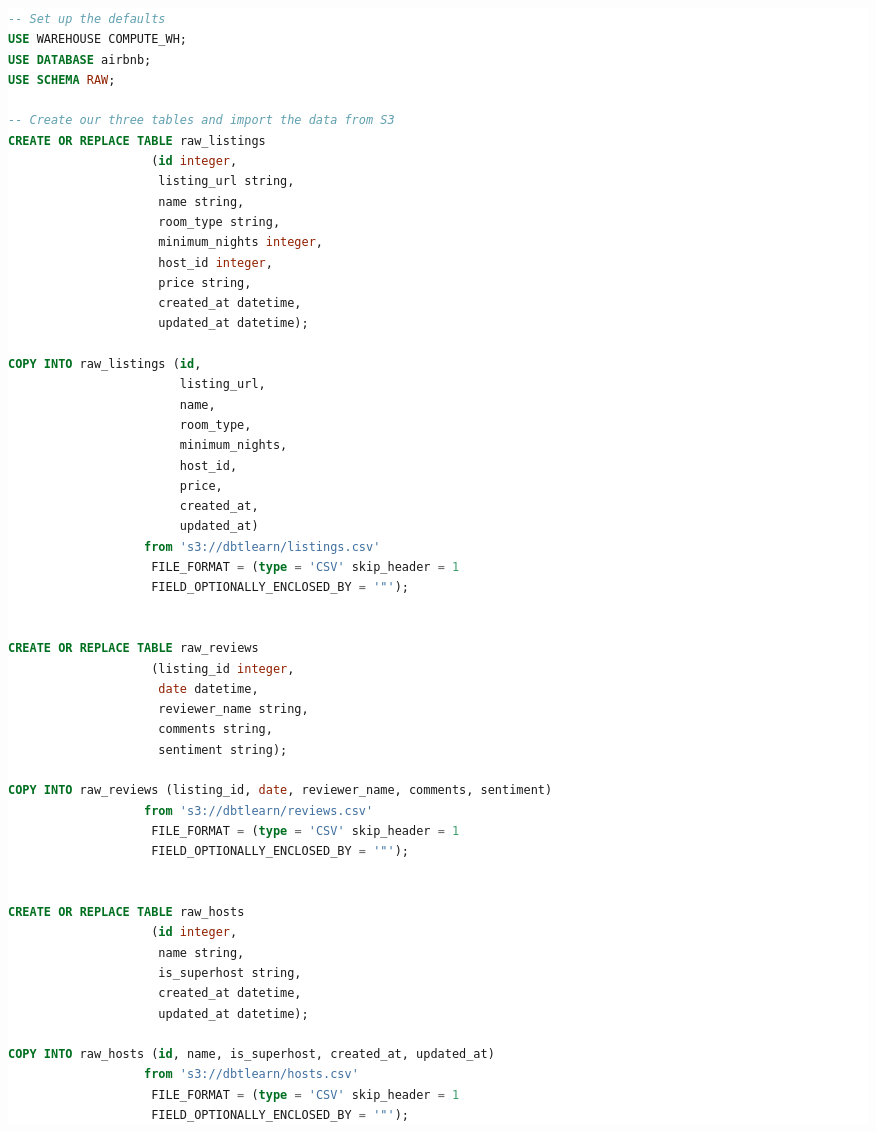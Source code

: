 ```sql
-- Set up the defaults
USE WAREHOUSE COMPUTE_WH;
USE DATABASE airbnb;
USE SCHEMA RAW;

-- Create our three tables and import the data from S3
CREATE OR REPLACE TABLE raw_listings
                    (id integer,
                     listing_url string,
                     name string,
                     room_type string,
                     minimum_nights integer,
                     host_id integer,
                     price string,
                     created_at datetime,
                     updated_at datetime);
                    
COPY INTO raw_listings (id,
                        listing_url,
                        name,
                        room_type,
                        minimum_nights,
                        host_id,
                        price,
                        created_at,
                        updated_at)
                   from 's3://dbtlearn/listings.csv'
                    FILE_FORMAT = (type = 'CSV' skip_header = 1
                    FIELD_OPTIONALLY_ENCLOSED_BY = '"');
                    

CREATE OR REPLACE TABLE raw_reviews
                    (listing_id integer,
                     date datetime,
                     reviewer_name string,
                     comments string,
                     sentiment string);
                    
COPY INTO raw_reviews (listing_id, date, reviewer_name, comments, sentiment)
                   from 's3://dbtlearn/reviews.csv'
                    FILE_FORMAT = (type = 'CSV' skip_header = 1
                    FIELD_OPTIONALLY_ENCLOSED_BY = '"');
                    

CREATE OR REPLACE TABLE raw_hosts
                    (id integer,
                     name string,
                     is_superhost string,
                     created_at datetime,
                     updated_at datetime);
                    
COPY INTO raw_hosts (id, name, is_superhost, created_at, updated_at)
                   from 's3://dbtlearn/hosts.csv'
                    FILE_FORMAT = (type = 'CSV' skip_header = 1
                    FIELD_OPTIONALLY_ENCLOSED_BY = '"');

```
